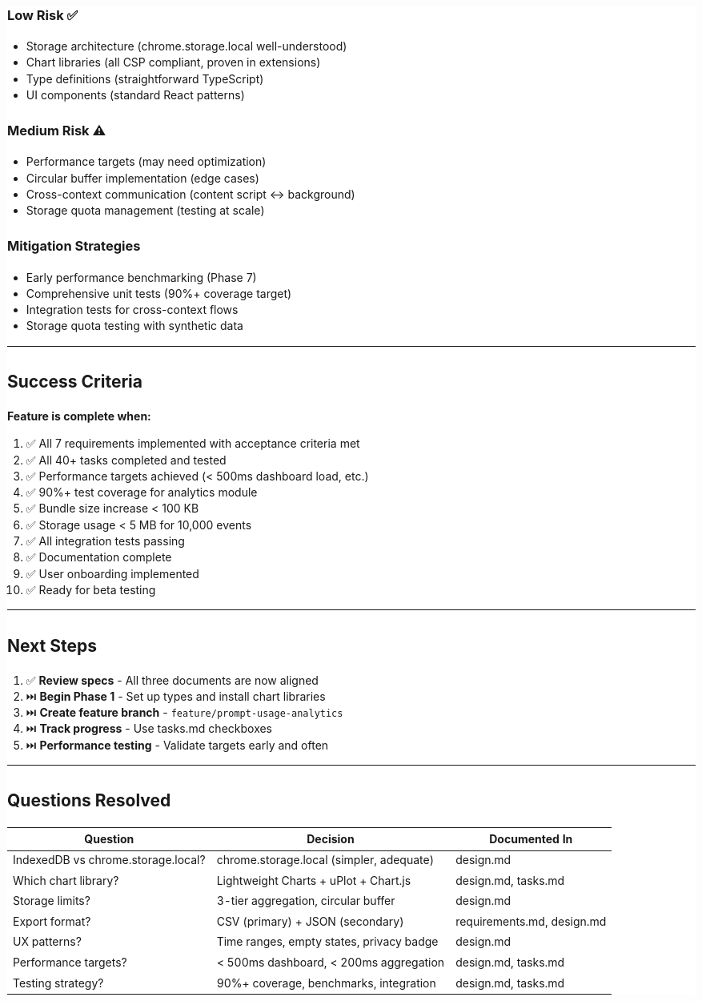 ### Low Risk ✅
- Storage architecture (chrome.storage.local well-understood)
- Chart libraries (all CSP compliant, proven in extensions)
- Type definitions (straightforward TypeScript)
- UI components (standard React patterns)

### Medium Risk ⚠️
- Performance targets (may need optimization)
- Circular buffer implementation (edge cases)
- Cross-context communication (content script ↔ background)
- Storage quota management (testing at scale)

### Mitigation Strategies
- Early performance benchmarking (Phase 7)
- Comprehensive unit tests (90%+ coverage target)
- Integration tests for cross-context flows
- Storage quota testing with synthetic data

---

## Success Criteria

**Feature is complete when:**

1. ✅ All 7 requirements implemented with acceptance criteria met
2. ✅ All 40+ tasks completed and tested
3. ✅ Performance targets achieved (< 500ms dashboard load, etc.)
4. ✅ 90%+ test coverage for analytics module
5. ✅ Bundle size increase < 100 KB
6. ✅ Storage usage < 5 MB for 10,000 events
7. ✅ All integration tests passing
8. ✅ Documentation complete
9. ✅ User onboarding implemented
10. ✅ Ready for beta testing

---

## Next Steps

1. ✅ **Review specs** - All three documents are now aligned
2. ⏭️ **Begin Phase 1** - Set up types and install chart libraries
3. ⏭️ **Create feature branch** - `feature/prompt-usage-analytics`
4. ⏭️ **Track progress** - Use tasks.md checkboxes
5. ⏭️ **Performance testing** - Validate targets early and often

---

## Questions Resolved

| Question | Decision | Documented In |
|----------|----------|---------------|
| IndexedDB vs chrome.storage.local? | chrome.storage.local (simpler, adequate) | design.md |
| Which chart library? | Lightweight Charts + uPlot + Chart.js | design.md, tasks.md |
| Storage limits? | 3-tier aggregation, circular buffer | design.md |
| Export format? | CSV (primary) + JSON (secondary) | requirements.md, design.md |
| UX patterns? | Time ranges, empty states, privacy badge | design.md |
| Performance targets? | < 500ms dashboard, < 200ms aggregation | design.md, tasks.md |
| Testing strategy? | 90%+ coverage, benchmarks, integration | design.md, tasks.md |